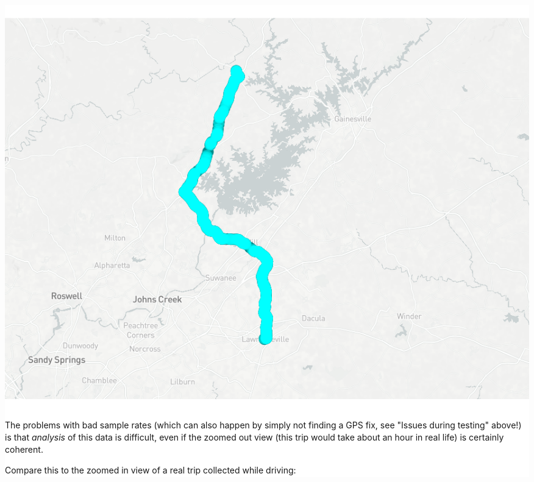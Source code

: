 ![image-20220826102906784](docs/index/image-20220826102906784.png)

The problems with bad sample rates (which can also happen by simply not finding a GPS fix, see "Issues during testing" above!) is that *analysis* of this data is difficult, even if the zoomed out view (this trip would take about an hour in real life) is certainly coherent.

Compare this to the zoomed in view of a real trip collected while driving:
